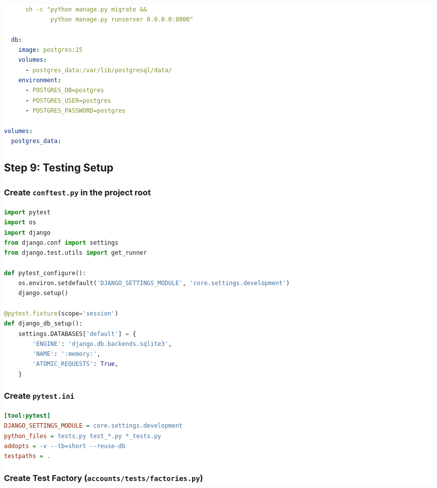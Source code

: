 ```yaml
      sh -c "python manage.py migrate &&
             python manage.py runserver 0.0.0.0:8000"

  db:
    image: postgres:15
    volumes:
      - postgres_data:/var/lib/postgresql/data/
    environment:
      - POSTGRES_DB=postgres
      - POSTGRES_USER=postgres
      - POSTGRES_PASSWORD=postgres

volumes:
  postgres_data:
```

## Step 9: Testing Setup

### Create `conftest.py` in the project root

```python
import pytest
import os
import django
from django.conf import settings
from django.test.utils import get_runner

def pytest_configure():
    os.environ.setdefault('DJANGO_SETTINGS_MODULE', 'core.settings.development')
    django.setup()

@pytest.fixture(scope='session')
def django_db_setup():
    settings.DATABASES['default'] = {
        'ENGINE': 'django.db.backends.sqlite3',
        'NAME': ':memory:',
        'ATOMIC_REQUESTS': True,
    }
```

### Create `pytest.ini`

```ini
[tool:pytest]
DJANGO_SETTINGS_MODULE = core.settings.development
python_files = tests.py test_*.py *_tests.py
addopts = -v --tb=short --reuse-db
testpaths = .
```

### Create Test Factory (`accounts/tests/factories.py`)
